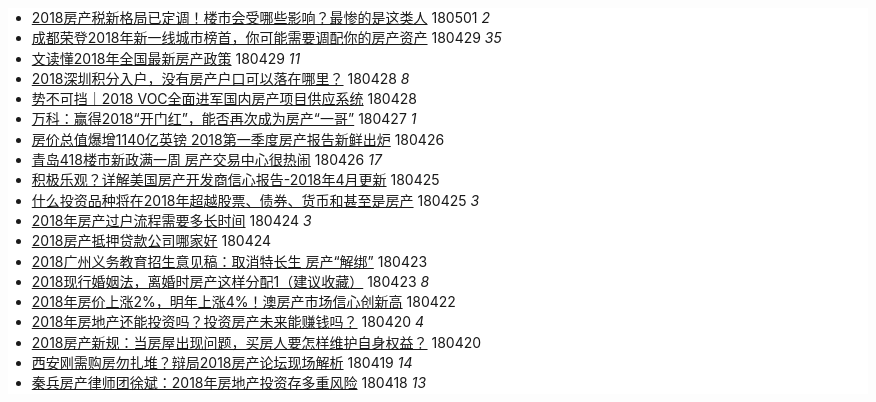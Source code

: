 - [2018房产税新格局已定调！楼市会受哪些影响？最惨的是这类人](http://jkwz.applinzi.com/ittc/7098147006872814599.html#2018%E6%88%BF%E4%BA%A7%E7%A8%8E%E6%96%B0%E6%A0%BC%E5%B1%80%E5%B7%B2%E5%AE%9A%E8%B0%83%EF%BC%81%E6%A5%BC%E5%B8%82%E4%BC%9A%E5%8F%97%E5%93%AA%E4%BA%9B%E5%BD%B1%E5%93%8D%EF%BC%9F%E6%9C%80%E6%83%A8%E7%9A%84%E6%98%AF%E8%BF%99%E7%B1%BB%E4%BA%BA) 180501 *2* 
- [成都荣登2018年新一线城市榜首，你可能需要调配你的房产资产](http://jkwz.applinzi.com/ittc/7097316608450233360.html#%E6%88%90%E9%83%BD%E8%8D%A3%E7%99%BB2018%E5%B9%B4%E6%96%B0%E4%B8%80%E7%BA%BF%E5%9F%8E%E5%B8%82%E6%A6%9C%E9%A6%96%EF%BC%8C%E4%BD%A0%E5%8F%AF%E8%83%BD%E9%9C%80%E8%A6%81%E8%B0%83%E9%85%8D%E4%BD%A0%E7%9A%84%E6%88%BF%E4%BA%A7%E8%B5%84%E4%BA%A7) 180429 *35* 
- [文读懂2018年全国最新房产政策](http://jkwz.applinzi.com/ittc/7097099289002247178.html#%E6%96%87%E8%AF%BB%E6%87%822018%E5%B9%B4%E5%85%A8%E5%9B%BD%E6%9C%80%E6%96%B0%E6%88%BF%E4%BA%A7%E6%94%BF%E7%AD%96) 180429 *11* 
- [2018深圳积分入户，没有房产户口可以落在哪里？](http://jkwz.applinzi.com/ittc/7097112309560509457.html#2018%E6%B7%B1%E5%9C%B3%E7%A7%AF%E5%88%86%E5%85%A5%E6%88%B7%EF%BC%8C%E6%B2%A1%E6%9C%89%E6%88%BF%E4%BA%A7%E6%88%B7%E5%8F%A3%E5%8F%AF%E4%BB%A5%E8%90%BD%E5%9C%A8%E5%93%AA%E9%87%8C%EF%BC%9F) 180428 *8* 
- [势不可挡｜2018 VOC全面进军国内房产项目供应系统](http://jkwz.applinzi.com/ittc/7096990269985784843.html#%E5%8A%BF%E4%B8%8D%E5%8F%AF%E6%8C%A1%EF%BD%9C2018%C2%A0VOC%E5%85%A8%E9%9D%A2%E8%BF%9B%E5%86%9B%E5%9B%BD%E5%86%85%E6%88%BF%E4%BA%A7%E9%A1%B9%E7%9B%AE%E4%BE%9B%E5%BA%94%E7%B3%BB%E7%BB%9F) 180428  
- [万科：赢得2018“开门红”，能否再次成为房产“一哥”](http://jkwz.applinzi.com/ittc/7096705132064670727.html#%E4%B8%87%E7%A7%91%EF%BC%9A%E8%B5%A2%E5%BE%972018%E2%80%9C%E5%BC%80%E9%97%A8%E7%BA%A2%E2%80%9D%EF%BC%8C%E8%83%BD%E5%90%A6%E5%86%8D%E6%AC%A1%E6%88%90%E4%B8%BA%E6%88%BF%E4%BA%A7%E2%80%9C%E4%B8%80%E5%93%A5%E2%80%9D) 180427 *1* 
- [房价总值爆增1140亿英镑 2018第一季度房产报告新鲜出炉](http://jkwz.applinzi.com/ittc/7096028236989596689.html#%E6%88%BF%E4%BB%B7%E6%80%BB%E5%80%BC%E7%88%86%E5%A2%9E1140%E4%BA%BF%E8%8B%B1%E9%95%91+2018%E7%AC%AC%E4%B8%80%E5%AD%A3%E5%BA%A6%E6%88%BF%E4%BA%A7%E6%8A%A5%E5%91%8A%E6%96%B0%E9%B2%9C%E5%87%BA%E7%82%89) 180426  
- [青岛418楼市新政满一周 房产交易中心很热闹](http://jkwz.applinzi.com/ittc/7096190277788369937.html#%E9%9D%92%E5%B2%9B418%E6%A5%BC%E5%B8%82%E6%96%B0%E6%94%BF%E6%BB%A1%E4%B8%80%E5%91%A8+%E6%88%BF%E4%BA%A7%E4%BA%A4%E6%98%93%E4%B8%AD%E5%BF%83%E5%BE%88%E7%83%AD%E9%97%B9) 180426 *17* 
- [积极乐观？详解美国房产开发商信心报告-2018年4月更新](http://jkwz.applinzi.com/ittc/7096044242931811339.html#%E7%A7%AF%E6%9E%81%E4%B9%90%E8%A7%82%EF%BC%9F%E8%AF%A6%E8%A7%A3%E7%BE%8E%E5%9B%BD%E6%88%BF%E4%BA%A7%E5%BC%80%E5%8F%91%E5%95%86%E4%BF%A1%E5%BF%83%E6%8A%A5%E5%91%8A-2018%E5%B9%B44%E6%9C%88%E6%9B%B4%E6%96%B0) 180425  
- [什么投资品种将在2018年超越股票、债券、货币和甚至是房产](http://jkwz.applinzi.com/ittc/7095997237022950416.html#%E4%BB%80%E4%B9%88%E6%8A%95%E8%B5%84%E5%93%81%E7%A7%8D%E5%B0%86%E5%9C%A82018%E5%B9%B4%E8%B6%85%E8%B6%8A%E8%82%A1%E7%A5%A8%E3%80%81%E5%80%BA%E5%88%B8%E3%80%81%E8%B4%A7%E5%B8%81%E5%92%8C%E7%94%9A%E8%87%B3%E6%98%AF%E6%88%BF%E4%BA%A7) 180425 *3* 
- [2018年房产过户流程需要多长时间](http://jkwz.applinzi.com/ittc/7095626366064264198.html#2018%E5%B9%B4%E6%88%BF%E4%BA%A7%E8%BF%87%E6%88%B7%E6%B5%81%E7%A8%8B%E9%9C%80%E8%A6%81%E5%A4%9A%E9%95%BF%E6%97%B6%E9%97%B4) 180424 *3* 
- [2018房产抵押贷款公司哪家好](http://jkwz.applinzi.com/ittc/7095602636965544970.html#2018%E6%88%BF%E4%BA%A7%E6%8A%B5%E6%8A%BC%E8%B4%B7%E6%AC%BE%E5%85%AC%E5%8F%B8%E5%93%AA%E5%AE%B6%E5%A5%BD) 180424  
- [2018广州义务教育招生意见稿：取消特长生 房产“解绑”](http://jkwz.applinzi.com/ittc/7095216284545582091.html#2018%E5%B9%BF%E5%B7%9E%E4%B9%89%E5%8A%A1%E6%95%99%E8%82%B2%E6%8B%9B%E7%94%9F%E6%84%8F%E8%A7%81%E7%A8%BF%EF%BC%9A%E5%8F%96%E6%B6%88%E7%89%B9%E9%95%BF%E7%94%9F+%E6%88%BF%E4%BA%A7%E2%80%9C%E8%A7%A3%E7%BB%91%E2%80%9D) 180423  
- [2018现行婚姻法，离婚时房产这样分配1（建议收藏）](http://jkwz.applinzi.com/ittc/7095097423049524240.html#2018%E7%8E%B0%E8%A1%8C%E5%A9%9A%E5%A7%BB%E6%B3%95%EF%BC%8C%E7%A6%BB%E5%A9%9A%E6%97%B6%E6%88%BF%E4%BA%A7%E8%BF%99%E6%A0%B7%E5%88%86%E9%85%8D1%EF%BC%88%E5%BB%BA%E8%AE%AE%E6%94%B6%E8%97%8F%EF%BC%89) 180423 *8* 
- [2018年房价上涨2%，明年上涨4%！澳房产市场信心创新高](http://jkwz.applinzi.com/ittc/7094789841894245392.html#2018%E5%B9%B4%E6%88%BF%E4%BB%B7%E4%B8%8A%E6%B6%A82%25%EF%BC%8C%E6%98%8E%E5%B9%B4%E4%B8%8A%E6%B6%A84%25%EF%BC%81%E6%BE%B3%E6%88%BF%E4%BA%A7%E5%B8%82%E5%9C%BA%E4%BF%A1%E5%BF%83%E5%88%9B%E6%96%B0%E9%AB%98) 180422  
- [2018年房地产还能投资吗？投资房产未来能赚钱吗？](http://jkwz.applinzi.com/ittc/7094075930417038346.html#2018%E5%B9%B4%E6%88%BF%E5%9C%B0%E4%BA%A7%E8%BF%98%E8%83%BD%E6%8A%95%E8%B5%84%E5%90%97%EF%BC%9F%E6%8A%95%E8%B5%84%E6%88%BF%E4%BA%A7%E6%9C%AA%E6%9D%A5%E8%83%BD%E8%B5%9A%E9%92%B1%E5%90%97%EF%BC%9F) 180420 *4* 
- [2018房产新规：当房屋出现问题，买房人要怎样维护自身权益？](http://jkwz.applinzi.com/ittc/7094061788771648523.html#2018%E6%88%BF%E4%BA%A7%E6%96%B0%E8%A7%84%EF%BC%9A%E5%BD%93%E6%88%BF%E5%B1%8B%E5%87%BA%E7%8E%B0%E9%97%AE%E9%A2%98%EF%BC%8C%E4%B9%B0%E6%88%BF%E4%BA%BA%E8%A6%81%E6%80%8E%E6%A0%B7%E7%BB%B4%E6%8A%A4%E8%87%AA%E8%BA%AB%E6%9D%83%E7%9B%8A%EF%BC%9F) 180420  
- [西安刚需购房勿扎堆？辩局2018房产论坛现场解析](http://jkwz.applinzi.com/ittc/7093735620449141771.html#%E8%A5%BF%E5%AE%89%E5%88%9A%E9%9C%80%E8%B4%AD%E6%88%BF%E5%8B%BF%E6%89%8E%E5%A0%86%EF%BC%9F%E8%BE%A9%E5%B1%802018%E6%88%BF%E4%BA%A7%E8%AE%BA%E5%9D%9B%E7%8E%B0%E5%9C%BA%E8%A7%A3%E6%9E%90) 180419 *14* 
- [秦兵房产律师团徐斌：2018年房地产投资存多重风险](http://jkwz.applinzi.com/ittc/7093383697950835722.html#%E7%A7%A6%E5%85%B5%E6%88%BF%E4%BA%A7%E5%BE%8B%E5%B8%88%E5%9B%A2%E5%BE%90%E6%96%8C%EF%BC%9A2018%E5%B9%B4%E6%88%BF%E5%9C%B0%E4%BA%A7%E6%8A%95%E8%B5%84%E5%AD%98%E5%A4%9A%E9%87%8D%E9%A3%8E%E9%99%A9) 180418 *13* 